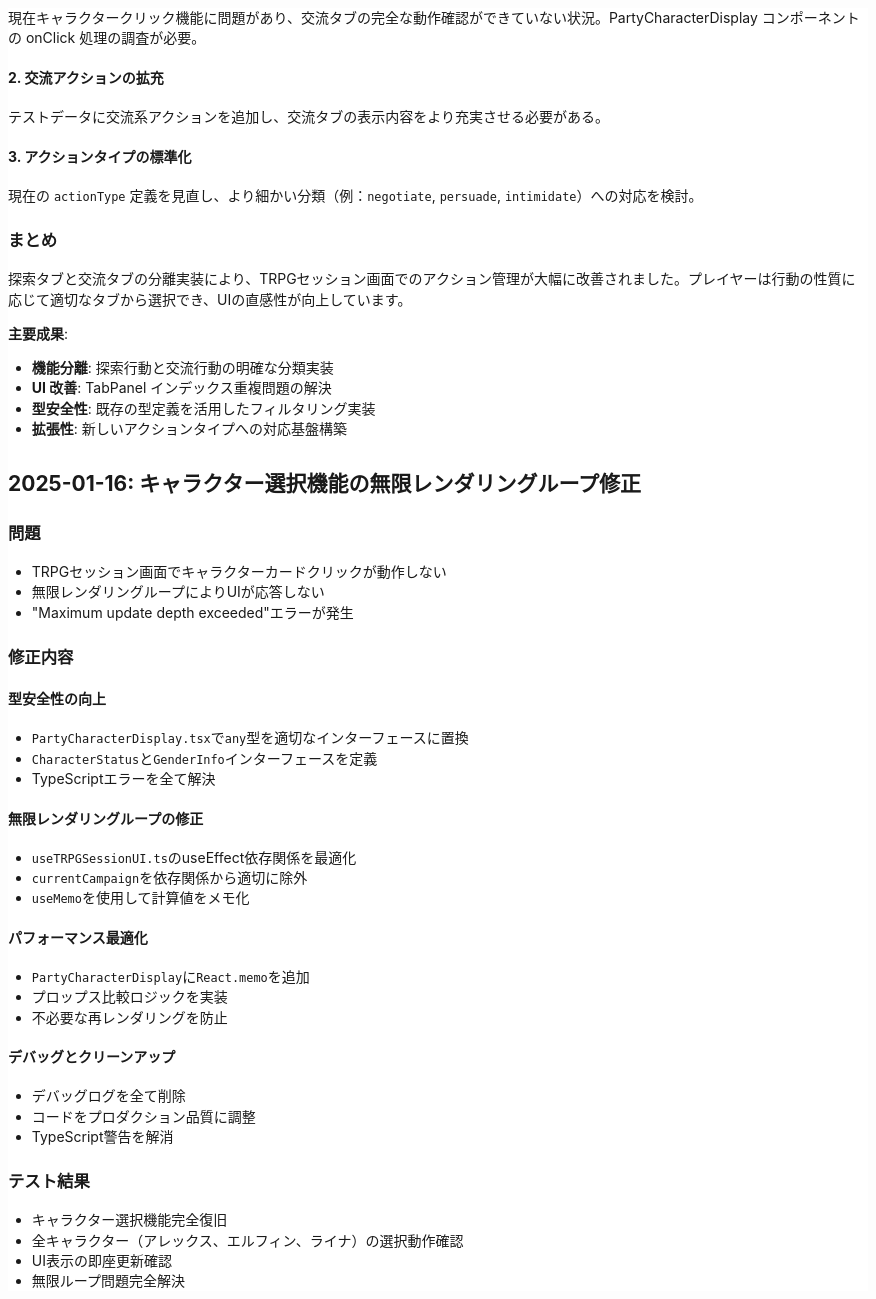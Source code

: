 現在キャラクタークリック機能に問題があり、交流タブの完全な動作確認ができていない状況。PartyCharacterDisplay コンポーネントの onClick 処理の調査が必要。

#### 2. 交流アクションの拡充

テストデータに交流系アクションを追加し、交流タブの表示内容をより充実させる必要がある。

#### 3. アクションタイプの標準化

現在の `actionType` 定義を見直し、より細かい分類（例：`negotiate`, `persuade`, `intimidate`）への対応を検討。

### まとめ

探索タブと交流タブの分離実装により、TRPGセッション画面でのアクション管理が大幅に改善されました。プレイヤーは行動の性質に応じて適切なタブから選択でき、UIの直感性が向上しています。

**主要成果**:

- **機能分離**: 探索行動と交流行動の明確な分類実装
- **UI 改善**: TabPanel インデックス重複問題の解決
- **型安全性**: 既存の型定義を活用したフィルタリング実装
- **拡張性**: 新しいアクションタイプへの対応基盤構築


## 2025-01-16: キャラクター選択機能の無限レンダリングループ修正

### 問題
- TRPGセッション画面でキャラクターカードクリックが動作しない
- 無限レンダリングループによりUIが応答しない
- "Maximum update depth exceeded"エラーが発生

### 修正内容

#### 型安全性の向上
- `PartyCharacterDisplay.tsx`で`any`型を適切なインターフェースに置換
- `CharacterStatus`と`GenderInfo`インターフェースを定義
- TypeScriptエラーを全て解決

#### 無限レンダリングループの修正
- `useTRPGSessionUI.ts`のuseEffect依存関係を最適化
- `currentCampaign`を依存関係から適切に除外
- `useMemo`を使用して計算値をメモ化

#### パフォーマンス最適化
- `PartyCharacterDisplay`に`React.memo`を追加
- プロップス比較ロジックを実装
- 不必要な再レンダリングを防止

#### デバッグとクリーンアップ
- デバッグログを全て削除
- コードをプロダクション品質に調整
- TypeScript警告を解消

### テスト結果
- キャラクター選択機能完全復旧
- 全キャラクター（アレックス、エルフィン、ライナ）の選択動作確認
- UI表示の即座更新確認
- 無限ループ問題完全解決
